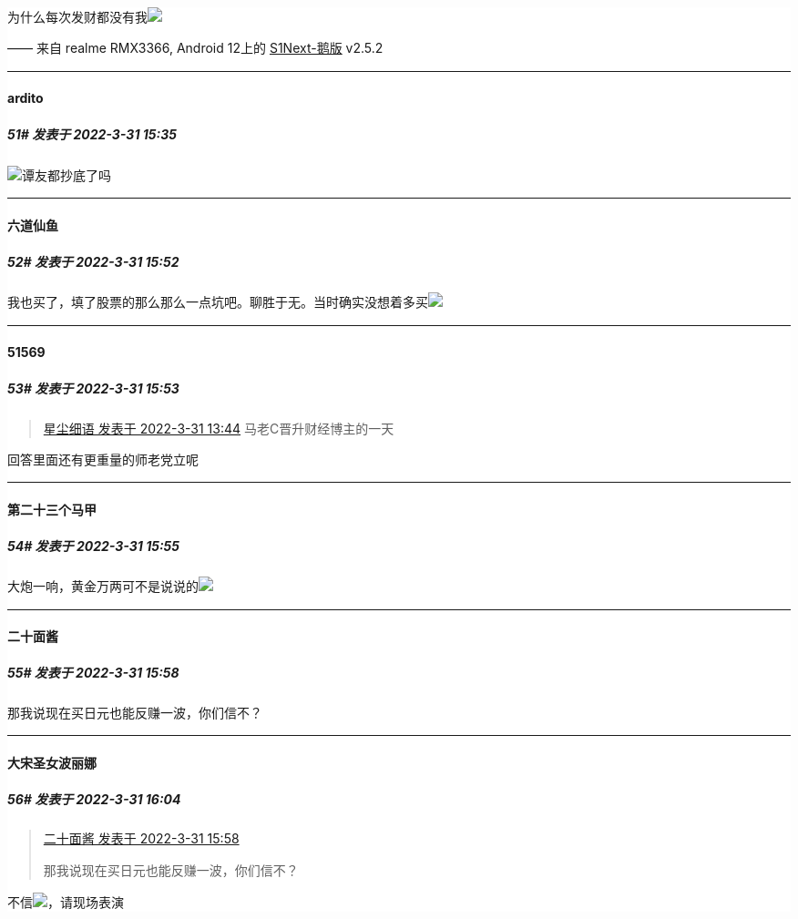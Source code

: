 为什么每次发财都没有我<img src="https://static.saraba1st.com/image/smiley/face2017/001.png" referrerpolicy="no-referrer">

—— 来自 realme RMX3366, Android 12上的 [S1Next-鹅版](https://github.com/ykrank/S1-Next/releases) v2.5.2

*****

####  ardito  
##### 51#       发表于 2022-3-31 15:35

<img src="https://static.saraba1st.com/image/smiley/face2017/037.png" referrerpolicy="no-referrer">谭友都抄底了吗

*****

####  六道仙鱼  
##### 52#       发表于 2022-3-31 15:52

我也买了，填了股票的那么那么一点坑吧。聊胜于无。当时确实没想着多买<img src="https://static.saraba1st.com/image/smiley/face2017/037.png" referrerpolicy="no-referrer">

*****

####  51569  
##### 53#       发表于 2022-3-31 15:53

<blockquote><a href="httphttps://bbs.saraba1st.com/2b/forum.php?mod=redirect&amp;goto=findpost&amp;pid=55258452&amp;ptid=2061490" target="_blank">星尘细语 发表于 2022-3-31 13:44</a>
马老C晋升财经博主的一天</blockquote>
回答里面还有更重量的师老党立呢

*****

####  第二十三个马甲  
##### 54#       发表于 2022-3-31 15:55

大炮一响，黄金万两可不是说说的<img src="https://static.saraba1st.com/image/smiley/face2017/037.png" referrerpolicy="no-referrer">

*****

####  二十面酱  
##### 55#       发表于 2022-3-31 15:58

那我说现在买日元也能反赚一波，你们信不？

*****

####  大宋圣女波丽娜  
##### 56#       发表于 2022-3-31 16:04

<blockquote><a href="httphttps://bbs.saraba1st.com/2b/forum.php?mod=redirect&amp;goto=findpost&amp;pid=55260114&amp;ptid=2061490" target="_blank">二十面酱 发表于 2022-3-31 15:58</a>

那我说现在买日元也能反赚一波，你们信不？</blockquote>

不信<img src="https://static.saraba1st.com/image/smiley/face2017/037.png" referrerpolicy="no-referrer">，请现场表演
